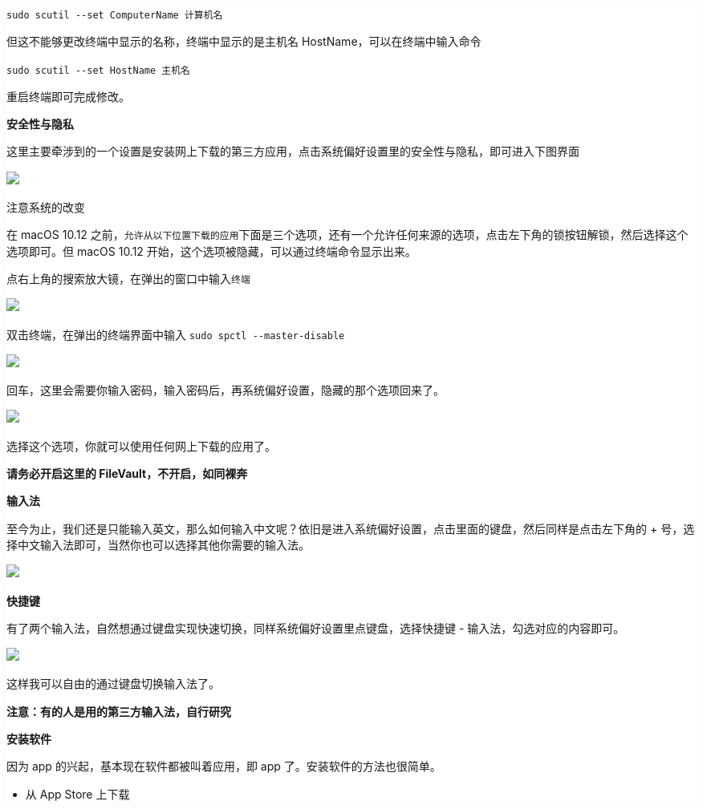 ```
sudo scutil --set ComputerName 计算机名
```

但这不能够更改终端中显示的名称，终端中显示的是主机名 HostName，可以在终端中输入命令

```
sudo scutil --set HostName 主机名
```

重启终端即可完成修改。

**安全性与隐私**

这里主要牵涉到的一个设置是安装网上下载的第三方应用，点击系统偏好设置里的安全性与隐私，即可进入下图界面

![](https://storage.tourcoder.com/tcblog/macos-manual-06.png)

注意系统的改变

在 macOS 10.12 之前，`允许从以下位置下载的应用`下面是三个选项，还有一个允许任何来源的选项，点击左下角的锁按钮解锁，然后选择这个选项即可。但 macOS 10.12 开始，这个选项被隐藏，可以通过终端命令显示出来。

点右上角的搜索放大镜，在弹出的窗口中输入`终端`

![](https://storage.tourcoder.com/tcblog/macos-manual-07.png)

双击终端，在弹出的终端界面中输入 `sudo spctl --master-disable`

![](https://storage.tourcoder.com/tcblog/macos-manual-08.png)

回车，这里会需要你输入密码，输入密码后，再系统偏好设置，隐藏的那个选项回来了。

![](https://storage.tourcoder.com/tcblog/macos-manual-09.png)

选择这个选项，你就可以使用任何网上下载的应用了。

**请务必开启这里的 FileVault，不开启，如同裸奔**

**输入法**

至今为止，我们还是只能输入英文，那么如何输入中文呢？依旧是进入系统偏好设置，点击里面的键盘，然后同样是点击左下角的 + 号，选择中文输入法即可，当然你也可以选择其他你需要的输入法。

![](https://storage.tourcoder.com/tcblog/macos-manual-10.png)

**快捷键**

有了两个输入法，自然想通过键盘实现快速切换，同样系统偏好设置里点键盘，选择快捷键 - 输入法，勾选对应的内容即可。

![](https://storage.tourcoder.com/tcblog/macos-manual-11.png)

这样我可以自由的通过键盘切换输入法了。

**注意：有的人是用的第三方输入法，自行研究**

**安装软件**

因为 app 的兴起，基本现在软件都被叫着应用，即 app 了。安装软件的方法也很简单。

- 从 App Store 上下载

